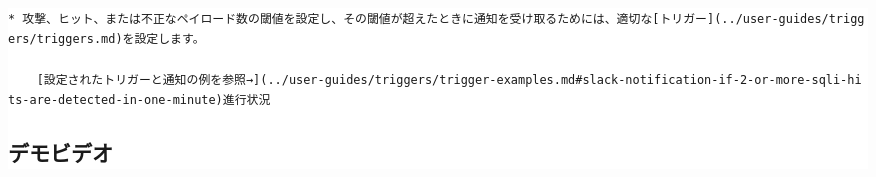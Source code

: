 
    * 攻撃、ヒット、または不正なペイロード数の閾値を設定し、その閾値が超えたときに通知を受け取るためには、適切な[トリガー](../user-guides/triggers/triggers.md)を設定します。

        [設定されたトリガーと通知の例を参照→](../user-guides/triggers/trigger-examples.md#slack-notification-if-2-or-more-sqli-hits-are-detected-in-one-minute)進行状況

## デモビデオ

<div class="video-wrapper">
  <iframe width="1280" height="720" src="https://www.youtube.com/embed/27CBsTQUE-Q" frameborder="0" allow="accelerometer; autoplay; encrypted-media; gyroscope; picture-in-picture" allowfullscreen></iframe>
</div>